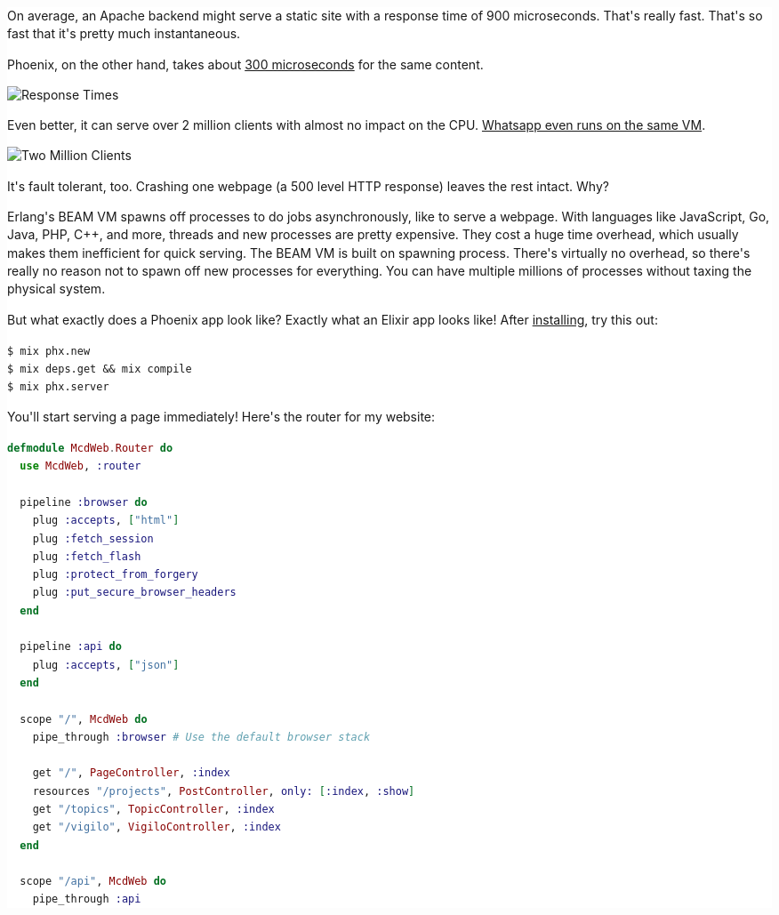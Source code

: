 On average, an Apache backend might serve a static site with a response
time of 900 microseconds. That's really fast. That's so fast that it's
pretty much instantaneous.

Phoenix, on the other hand, takes about
[300 microseconds](https://image.slidesharecdn.com/elixir-blog-160119163608/95/elixir-for-aspiring-erlang-developers-47-638.jpg?cb=1453221758)
for the same content.

<img src="https://cdn-images-1.medium.com/max/1600/1*O8sLJiIZ0Ny5A53cIHBLwQ.png" alt="Response Times" height="300px">

Even better, it can serve over 2 million clients with almost no impact on
the CPU. [Whatsapp even runs on the same VM](https://blog.whatsapp.com/196/1-million-is-so-2011?).

<img src="https://10consulting.com/presentations/building-cqrs-es-web-applications-in-elixir/pictures/phoenix-connections.png" alt="Two Million Clients" width="400px">

It's fault tolerant, too. Crashing one webpage (a 500 level HTTP response)
leaves the rest intact. Why?

Erlang's BEAM VM spawns off processes to do jobs asynchronously, like to
serve a webpage. With languages like JavaScript, Go, Java, PHP, C++, and
more, threads and new processes are pretty expensive. They cost a huge
time overhead, which usually makes them inefficient for quick serving.
The BEAM VM is built on spawning process. There's virtually no overhead, so
there's really no reason not to spawn off new processes for everything.
You can have multiple millions of processes without taxing the physical
system.

But what exactly does a Phoenix app look like? Exactly what an Elixir
app looks like! After [installing](https://hexdocs.pm/phoenix/installation.html),
try this out:

```shell
$ mix phx.new
$ mix deps.get && mix compile
$ mix phx.server
```

You'll start serving a page immediately! Here's the router for my website:

```elixir
defmodule McdWeb.Router do
  use McdWeb, :router

  pipeline :browser do
    plug :accepts, ["html"]
    plug :fetch_session
    plug :fetch_flash
    plug :protect_from_forgery
    plug :put_secure_browser_headers
  end

  pipeline :api do
    plug :accepts, ["json"]
  end

  scope "/", McdWeb do
    pipe_through :browser # Use the default browser stack

    get "/", PageController, :index
    resources "/projects", PostController, only: [:index, :show]
    get "/topics", TopicController, :index
    get "/vigilo", VigiloController, :index
  end

  scope "/api", McdWeb do
    pipe_through :api
```